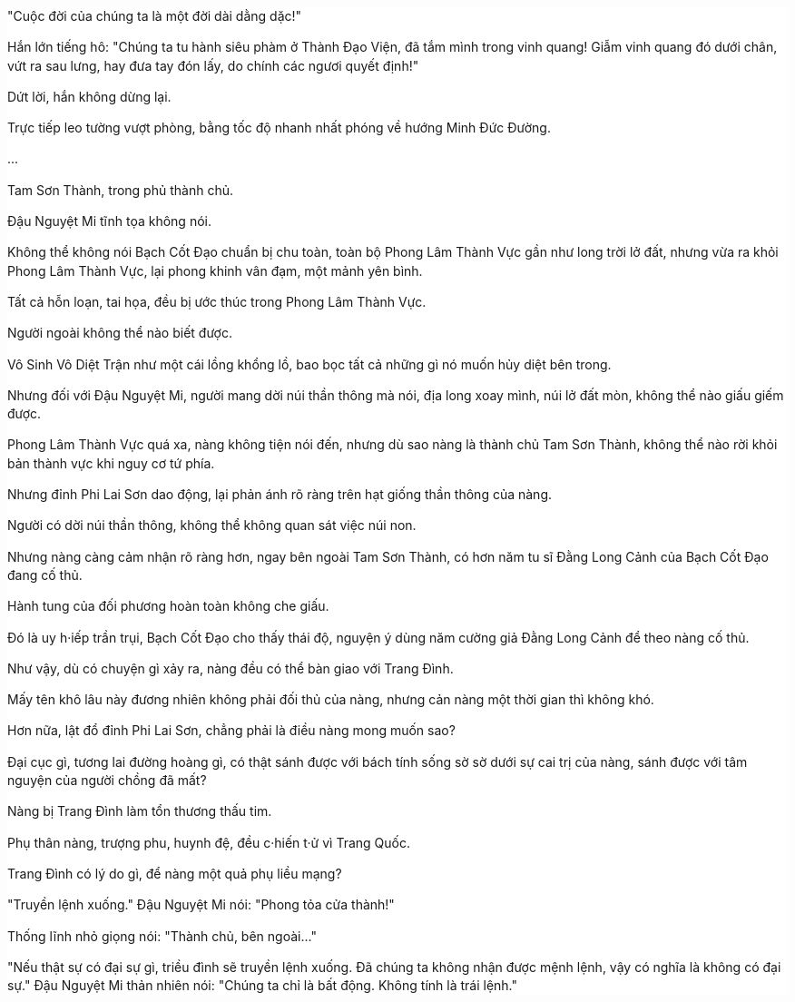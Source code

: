 "Cuộc đời của chúng ta là một đời dài dằng dặc!"

Hắn lớn tiếng hô: "Chúng ta tu hành siêu phàm ở Thành Đạo Viện, đã tắm mình trong vinh quang! Giẫm vinh quang đó dưới chân, vứt ra sau lưng, hay đưa tay đón lấy, do chính các ngươi quyết định!"

Dứt lời, hắn không dừng lại.

Trực tiếp leo tường vượt phòng, bằng tốc độ nhanh nhất phóng về hướng Minh Đức Đường.

...

Tam Sơn Thành, trong phủ thành chủ.

Đậu Nguyệt Mi tĩnh tọa không nói.

Không thể không nói Bạch Cốt Đạo chuẩn bị chu toàn, toàn bộ Phong Lâm Thành Vực gần như long trời lở đất, nhưng vừa ra khỏi Phong Lâm Thành Vực, lại phong khinh vân đạm, một mảnh yên bình.

Tất cả hỗn loạn, tai họa, đều bị ước thúc trong Phong Lâm Thành Vực.

Người ngoài không thể nào biết được.

Vô Sinh Vô Diệt Trận như một cái lồng khổng lồ, bao bọc tất cả những gì nó muốn hủy diệt bên trong.

Nhưng đối với Đậu Nguyệt Mi, người mang dời núi thần thông mà nói, địa long xoay mình, núi lở đất mòn, không thể nào giấu giếm được.

Phong Lâm Thành Vực quá xa, nàng không tiện nói đến, nhưng dù sao nàng là thành chủ Tam Sơn Thành, không thể nào rời khỏi bản thành vực khi nguy cơ tứ phía.

Nhưng đỉnh Phi Lai Sơn dao động, lại phản ánh rõ ràng trên hạt giống thần thông của nàng.

Người có dời núi thần thông, không thể không quan sát việc núi non.

Nhưng nàng càng cảm nhận rõ ràng hơn, ngay bên ngoài Tam Sơn Thành, có hơn năm tu sĩ Đằng Long Cảnh của Bạch Cốt Đạo đang cố thủ.

Hành tung của đối phương hoàn toàn không che giấu.

Đó là uy h·iếp trần trụi, Bạch Cốt Đạo cho thấy thái độ, nguyện ý dùng năm cường giả Đằng Long Cảnh để theo nàng cố thủ.

Như vậy, dù có chuyện gì xảy ra, nàng đều có thể bàn giao với Trang Đình.

Mấy tên khô lâu này đương nhiên không phải đối thủ của nàng, nhưng cản nàng một thời gian thì không khó.

Hơn nữa, lật đổ đỉnh Phi Lai Sơn, chẳng phải là điều nàng mong muốn sao?

Đại cục gì, tương lai đường hoàng gì, có thật sánh được với bách tính sống sờ sờ dưới sự cai trị của nàng, sánh được với tâm nguyện của người chồng đã mất?

Nàng bị Trang Đình làm tổn thương thấu tim.

Phụ thân nàng, trượng phu, huynh đệ, đều c·hiến t·ử vì Trang Quốc.

Trang Đình có lý do gì, để nàng một quả phụ liều mạng?

"Truyền lệnh xuống." Đậu Nguyệt Mi nói: "Phong tỏa cửa thành!"

Thống lĩnh nhỏ giọng nói: "Thành chủ, bên ngoài..."

"Nếu thật sự có đại sự gì, triều đình sẽ truyền lệnh xuống. Đã chúng ta không nhận được mệnh lệnh, vậy có nghĩa là không có đại sự." Đậu Nguyệt Mi thản nhiên nói: "Chúng ta chỉ là bất động. Không tính là trái lệnh."
